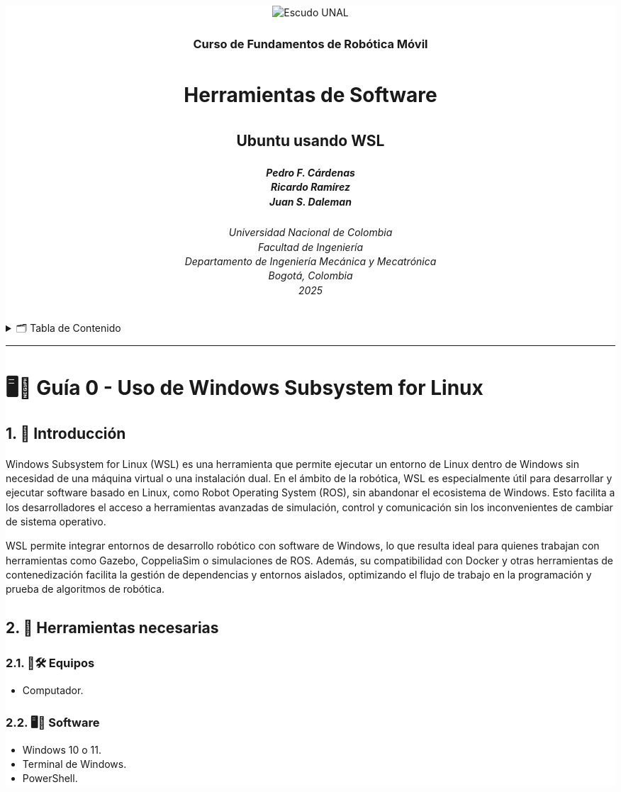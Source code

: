 <div align="center">
<picture>
    <source srcset="https://imgur.com/5bYAzsb.png" media="(prefers-color-scheme: dark)">
    <source srcset="https://imgur.com/Os03JoE.png" media="(prefers-color-scheme: light)">
    <img src="https://imgur.com/Os03JoE.png" alt="Escudo UNAL" width="350px">
</picture>

<h3>Curso de Fundamentos de Robótica Móvil</h3>

<h1>Herramientas de Software</h1>

<h2>Ubuntu usando WSL</h2>

<h5>Pedro F. Cárdenas<br>
    Ricardo Ramírez<br>
    Juan S. Daleman</h5>

<h6>Universidad Nacional de Colombia<br>
    Facultad de Ingeniería<br>
    Departamento de Ingeniería Mecánica y Mecatrónica<br>
    Bogotá, Colombia<br>
    2025</h6>
</div>

<details><summary>🗂️ Tabla de Contenido</summary></details>

---

<h1> 🖥️💾 Guía 0 - Uso de Windows Subsystem for Linux</h1>

## 1. 📖 Introducción

Windows Subsystem for Linux (WSL) es una herramienta que permite ejecutar un entorno de Linux dentro de Windows sin necesidad de una máquina virtual o una instalación dual. En el ámbito de la robótica, WSL es especialmente útil para desarrollar y ejecutar software basado en Linux, como Robot Operating System (ROS), sin abandonar el ecosistema de Windows. Esto facilita a los desarrolladores el acceso a herramientas avanzadas de simulación, control y comunicación sin los inconvenientes de cambiar de sistema operativo.

WSL permite integrar entornos de desarrollo robótico con software de Windows, lo que resulta ideal para quienes trabajan con herramientas como Gazebo, CoppeliaSim o simulaciones de ROS. Además, su compatibilidad con Docker y otras herramientas de contenedización facilita la gestión de dependencias y entornos aislados, optimizando el flujo de trabajo en la programación y prueba de algoritmos de robótica.

## 2. 🧰 Herramientas necesarias

### 2.1. 🔭🛠️ Equipos

  - Computador.

### 2.2. 🖥️💾 Software

  - Windows 10 o 11.
  - Terminal de Windows.
  - PowerShell.

